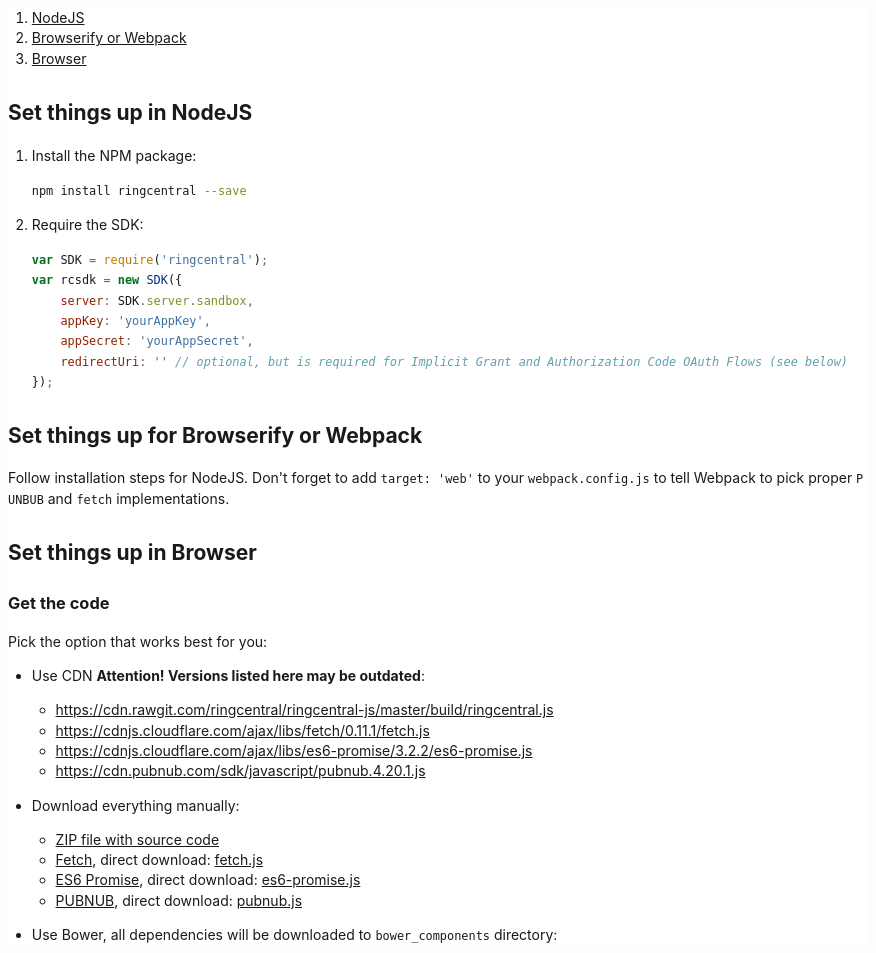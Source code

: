 1. [NodeJS](#set-things-up-in-nodejs)
2. [Browserify or Webpack](#set-things-up-for-browserify-or-webpack)
3. [Browser](#set-things-up-in-browser)

## Set things up in NodeJS

1. Install the NPM package:

    ```sh
    npm install ringcentral --save
    ```

2. Require the SDK:

    ```js
    var SDK = require('ringcentral');
    var rcsdk = new SDK({ 
        server: SDK.server.sandbox, 
        appKey: 'yourAppKey',
        appSecret: 'yourAppSecret',
        redirectUri: '' // optional, but is required for Implicit Grant and Authorization Code OAuth Flows (see below)
    });
    ```

## Set things up for Browserify or Webpack

Follow installation steps for NodeJS. Don't forget to add `target: 'web'` to your `webpack.config.js` to tell Webpack to
pick proper `PUNBUB` and `fetch` implementations.

## Set things up in Browser

### Get the code

Pick the option that works best for you:

- Use CDN **Attention! Versions listed here may be outdated**:
    - https://cdn.rawgit.com/ringcentral/ringcentral-js/master/build/ringcentral.js
    - https://cdnjs.cloudflare.com/ajax/libs/fetch/0.11.1/fetch.js
    - https://cdnjs.cloudflare.com/ajax/libs/es6-promise/3.2.2/es6-promise.js
    - https://cdn.pubnub.com/sdk/javascript/pubnub.4.20.1.js

- Download everything manually:
    - [ZIP file with source code](https://github.com/ringcentral/ringcentral-js/archive/master.zip)
    - [Fetch](https://github.com/github/fetch), direct download: [fetch.js](https://raw.githubusercontent.com/github/fetch/master/fetch.js)
    - [ES6 Promise](https://github.com/jakearchibald/es6-promise), direct download: [es6-promise.js](https://raw.githubusercontent.com/jakearchibald/es6-promise/master/dist/es6-promise.js)
    - [PUBNUB](https://github.com/pubnub/javascript), direct download: [pubnub.js](https://raw.githubusercontent.com/pubnub/javascript/master/web/pubnub.js)

- Use Bower, all dependencies will be downloaded to `bower_components` directory:
